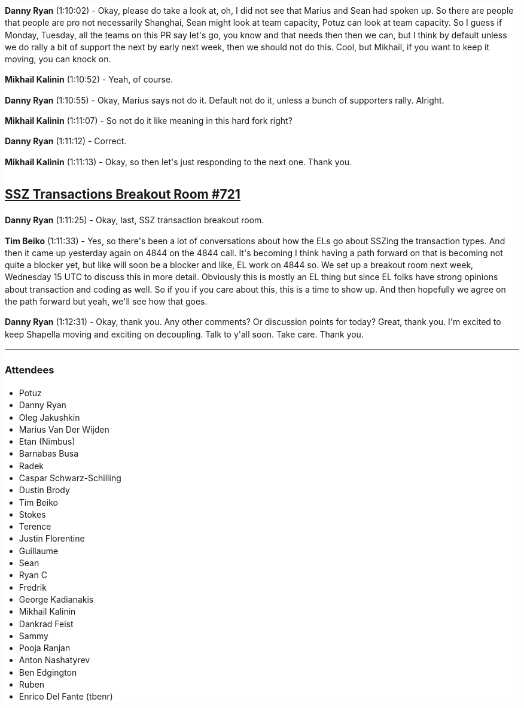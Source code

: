 **Danny Ryan** (1:10:02) - Okay, please do take a look at, oh, I did not see that Marius and Sean had spoken up. So there are people that people are pro not necessarily Shanghai, Sean might look at team capacity, Potuz can look at team capacity. So I guess if Monday, Tuesday, all the teams on this PR say let's go, you know and that needs then then we can, but I think by default unless we do rally a bit of support the next by early next week, then we should not do this. Cool, but Mikhail, if you want to keep it moving, you can knock on.

**Mikhail Kalinin** (1:10:52) - Yeah, of course.

**Danny Ryan** (1:10:55) - Okay, Marius says not do it. Default not do it, unless a bunch of supporters rally. Alright.

**Mikhail Kalinin** (1:11:07) - So not do it like meaning in this hard fork right?

**Danny Ryan** (1:11:12) - Correct. 

**Mikhail Kalinin** (1:11:13) - Okay, so then let's just responding to the next one. Thank you.


## [SSZ Transactions Breakout Room #721](https://github.com/ethereum/pm/issues/721)


**Danny Ryan** (1:11:25) - Okay, last, SSZ transaction breakout room.

**Tim Beiko** (1:11:33) - Yes, so there's been a lot of conversations about how the ELs go about SSZing the transaction types. And then it came up yesterday again on 4844 on the 4844 call. It's becoming I think having a path forward on that is becoming not quite a blocker yet, but like will soon be a blocker and like, EL work on 4844 so. We set up a breakout room next week, Wednesday 15 UTC to discuss this in more detail. Obviously this is mostly an EL thing but since EL folks have strong opinions about transaction and coding as well. So if you if you care about this, this is a time to show up. And then hopefully we agree on the path forward but yeah, we'll see how that goes.

**Danny Ryan** (1:12:31) - Okay, thank you. Any other comments? Or discussion points for today? Great, thank you. I'm excited to keep Shapella moving and exciting on decoupling. Talk to y'all soon. Take care. Thank you.


-----------------------------

### Attendees

* Potuz
* Danny Ryan
* Oleg Jakushkin
* Marius Van Der Wijden
* Etan (Nimbus)
* Barnabas Busa
* Radek
* Caspar Schwarz-Schilling
* Dustin Brody
* Tim Beiko
* Stokes
* Terence
* Justin Florentine
* Guillaume
* Sean
* Ryan C
* Fredrik
* George Kadianakis
* Mikhail Kalinin
* Dankrad Feist
* Sammy
* Pooja Ranjan
* Anton Nashatyrev
* Ben Edgington
* Ruben
* Enrico Del Fante (tbenr)